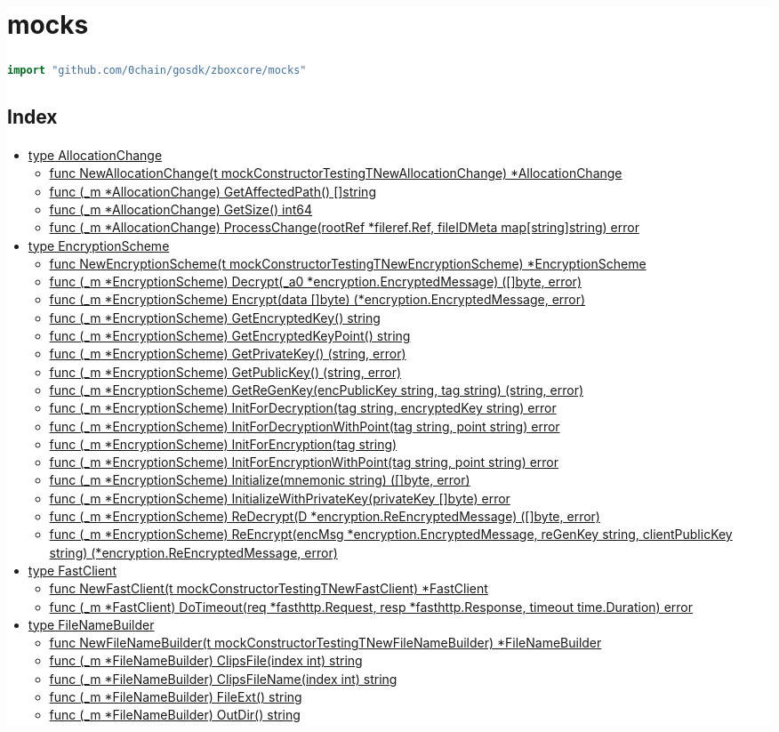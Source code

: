 

# mocks

```go
import "github.com/0chain/gosdk/zboxcore/mocks"
```

## Index

- [type AllocationChange](<#AllocationChange>)
  - [func NewAllocationChange\(t mockConstructorTestingTNewAllocationChange\) \*AllocationChange](<#NewAllocationChange>)
  - [func \(\_m \*AllocationChange\) GetAffectedPath\(\) \[\]string](<#AllocationChange.GetAffectedPath>)
  - [func \(\_m \*AllocationChange\) GetSize\(\) int64](<#AllocationChange.GetSize>)
  - [func \(\_m \*AllocationChange\) ProcessChange\(rootRef \*fileref.Ref, fileIDMeta map\[string\]string\) error](<#AllocationChange.ProcessChange>)
- [type EncryptionScheme](<#EncryptionScheme>)
  - [func NewEncryptionScheme\(t mockConstructorTestingTNewEncryptionScheme\) \*EncryptionScheme](<#NewEncryptionScheme>)
  - [func \(\_m \*EncryptionScheme\) Decrypt\(\_a0 \*encryption.EncryptedMessage\) \(\[\]byte, error\)](<#EncryptionScheme.Decrypt>)
  - [func \(\_m \*EncryptionScheme\) Encrypt\(data \[\]byte\) \(\*encryption.EncryptedMessage, error\)](<#EncryptionScheme.Encrypt>)
  - [func \(\_m \*EncryptionScheme\) GetEncryptedKey\(\) string](<#EncryptionScheme.GetEncryptedKey>)
  - [func \(\_m \*EncryptionScheme\) GetEncryptedKeyPoint\(\) string](<#EncryptionScheme.GetEncryptedKeyPoint>)
  - [func \(\_m \*EncryptionScheme\) GetPrivateKey\(\) \(string, error\)](<#EncryptionScheme.GetPrivateKey>)
  - [func \(\_m \*EncryptionScheme\) GetPublicKey\(\) \(string, error\)](<#EncryptionScheme.GetPublicKey>)
  - [func \(\_m \*EncryptionScheme\) GetReGenKey\(encPublicKey string, tag string\) \(string, error\)](<#EncryptionScheme.GetReGenKey>)
  - [func \(\_m \*EncryptionScheme\) InitForDecryption\(tag string, encryptedKey string\) error](<#EncryptionScheme.InitForDecryption>)
  - [func \(\_m \*EncryptionScheme\) InitForDecryptionWithPoint\(tag string, point string\) error](<#EncryptionScheme.InitForDecryptionWithPoint>)
  - [func \(\_m \*EncryptionScheme\) InitForEncryption\(tag string\)](<#EncryptionScheme.InitForEncryption>)
  - [func \(\_m \*EncryptionScheme\) InitForEncryptionWithPoint\(tag string, point string\) error](<#EncryptionScheme.InitForEncryptionWithPoint>)
  - [func \(\_m \*EncryptionScheme\) Initialize\(mnemonic string\) \(\[\]byte, error\)](<#EncryptionScheme.Initialize>)
  - [func \(\_m \*EncryptionScheme\) InitializeWithPrivateKey\(privateKey \[\]byte\) error](<#EncryptionScheme.InitializeWithPrivateKey>)
  - [func \(\_m \*EncryptionScheme\) ReDecrypt\(D \*encryption.ReEncryptedMessage\) \(\[\]byte, error\)](<#EncryptionScheme.ReDecrypt>)
  - [func \(\_m \*EncryptionScheme\) ReEncrypt\(encMsg \*encryption.EncryptedMessage, reGenKey string, clientPublicKey string\) \(\*encryption.ReEncryptedMessage, error\)](<#EncryptionScheme.ReEncrypt>)
- [type FastClient](<#FastClient>)
  - [func NewFastClient\(t mockConstructorTestingTNewFastClient\) \*FastClient](<#NewFastClient>)
  - [func \(\_m \*FastClient\) DoTimeout\(req \*fasthttp.Request, resp \*fasthttp.Response, timeout time.Duration\) error](<#FastClient.DoTimeout>)
- [type FileNameBuilder](<#FileNameBuilder>)
  - [func NewFileNameBuilder\(t mockConstructorTestingTNewFileNameBuilder\) \*FileNameBuilder](<#NewFileNameBuilder>)
  - [func \(\_m \*FileNameBuilder\) ClipsFile\(index int\) string](<#FileNameBuilder.ClipsFile>)
  - [func \(\_m \*FileNameBuilder\) ClipsFileName\(index int\) string](<#FileNameBuilder.ClipsFileName>)
  - [func \(\_m \*FileNameBuilder\) FileExt\(\) string](<#FileNameBuilder.FileExt>)
  - [func \(\_m \*FileNameBuilder\) OutDir\(\) string](<#FileNameBuilder.OutDir>)